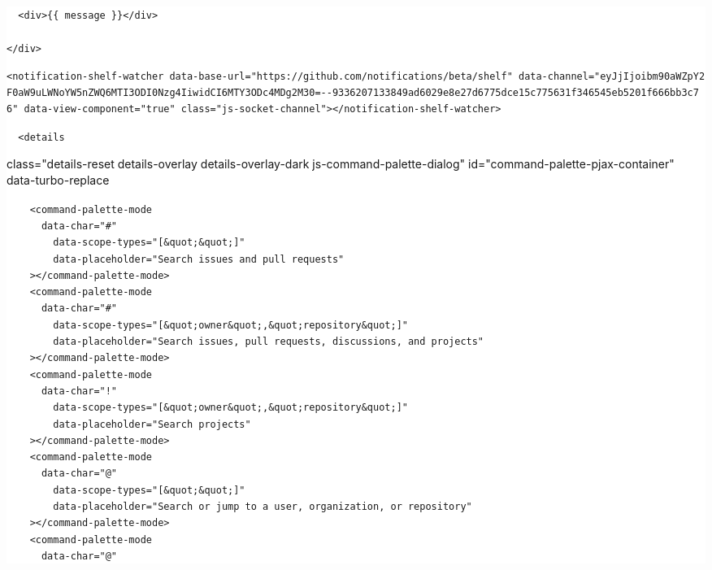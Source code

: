       <div>{{ message }}</div>

    </div>
  </div>
</div>
  </template>
</div>


    
    <notification-shelf-watcher data-base-url="https://github.com/notifications/beta/shelf" data-channel="eyJjIjoibm90aWZpY2F0aW9uLWNoYW5nZWQ6MTI3ODI0Nzg4IiwidCI6MTY3ODc4MDg2M30=--9336207133849ad6029e8e27d6775dce15c775631f346545eb5201f666bb3c76" data-view-component="true" class="js-socket-channel"></notification-shelf-watcher>
  <div hidden data-initial data-target="notification-shelf-watcher.placeholder"></div>






      <details
  class="details-reset details-overlay details-overlay-dark js-command-palette-dialog"
  id="command-palette-pjax-container"
  data-turbo-replace
>
  <summary aria-label="command palette trigger" tabindex="-1"></summary>
  <details-dialog class="command-palette-details-dialog d-flex flex-column flex-justify-center height-fit" aria-label="command palette">
    <command-palette
      class="command-palette color-bg-default rounded-3 border color-shadow-small"
      return-to=/_view_fragments/Voltron::CommitFragmentsController/show/gottumukkalakiran/React-JS-Amazon-Prime-Clone/de9db62a7aea327c88416482d57b5137b4d157f2/repo_layout
      user-id="127824788"
      activation-hotkey="Mod+k,Mod+Alt+k"
      command-mode-hotkey="Mod+Shift+k"
      data-action="
        command-palette-input-ready:command-palette#inputReady
        command-palette-page-stack-updated:command-palette#updateInputScope
        itemsUpdated:command-palette#itemsUpdated
        keydown:command-palette#onKeydown
        loadingStateChanged:command-palette#loadingStateChanged
        selectedItemChanged:command-palette#selectedItemChanged
        pageFetchError:command-palette#pageFetchError
      ">

        <command-palette-mode
          data-char="#"
            data-scope-types="[&quot;&quot;]"
            data-placeholder="Search issues and pull requests"
        ></command-palette-mode>
        <command-palette-mode
          data-char="#"
            data-scope-types="[&quot;owner&quot;,&quot;repository&quot;]"
            data-placeholder="Search issues, pull requests, discussions, and projects"
        ></command-palette-mode>
        <command-palette-mode
          data-char="!"
            data-scope-types="[&quot;owner&quot;,&quot;repository&quot;]"
            data-placeholder="Search projects"
        ></command-palette-mode>
        <command-palette-mode
          data-char="@"
            data-scope-types="[&quot;&quot;]"
            data-placeholder="Search or jump to a user, organization, or repository"
        ></command-palette-mode>
        <command-palette-mode
          data-char="@"